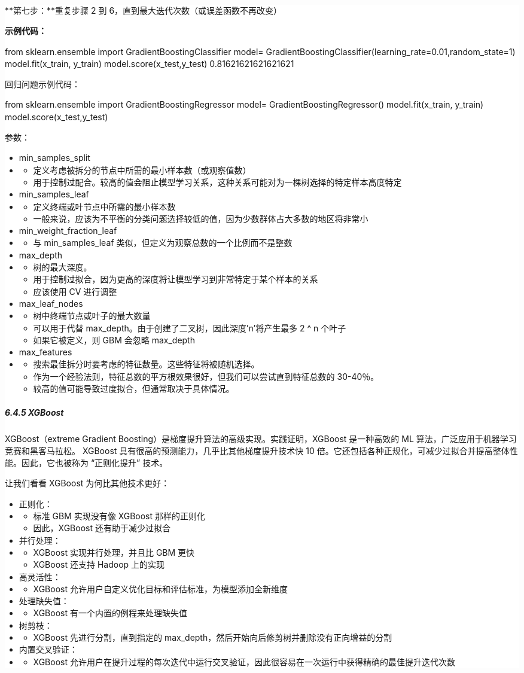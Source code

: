 **第七步：**重复步骤 2 到 6，直到最大迭代次数（或误差函数不再改变）

**示例代码：**

from sklearn.ensemble import GradientBoostingClassifier model= GradientBoostingClassifier(learning_rate=0.01,random_state=1) model.fit(x_train, y_train) model.score(x_test,y_test) 0.81621621621621621

回归问题示例代码：

from sklearn.ensemble import GradientBoostingRegressor model= GradientBoostingRegressor() model.fit(x_train, y_train) model.score(x_test,y_test)

参数：

*   min_samples_split
*   *   定义考虑被拆分的节点中所需的最小样本数（或观察值数）
    *   用于控制过配合。较高的值会阻止模型学习关系，这种关系可能对为一棵树选择的特定样本高度特定
*   min_samples_leaf
*   *   定义终端或叶节点中所需的最小样本数
    *   一般来说，应该为不平衡的分类问题选择较低的值，因为少数群体占大多数的地区将非常小
*   min_weight_fraction_leaf
*   *   与 min_samples_leaf 类似，但定义为观察总数的一个比例而不是整数
*   max_depth
*   *   树的最大深度。
    *   用于控制过拟合，因为更高的深度将让模型学习到非常特定于某个样本的关系
    *   应该使用 CV 进行调整
*   max_leaf_nodes
*   *   树中终端节点或叶子的最大数量
    *   可以用于代替 max_depth。由于创建了二叉树，因此深度’n’将产生最多 2 ^ n 个叶子
    *   如果它被定义，则 GBM 会忽略 max_depth
*   max_features
*   *   搜索最佳拆分时要考虑的特征数量。这些特征将被随机选择。
    *   作为一个经验法则，特征总数的平方根效果很好，但我们可以尝试直到特征总数的 30-40％。
    *   较高的值可能导致过度拟合，但通常取决于具体情况。

##### 6.4.5 XGBoost

XGBoost（extreme Gradient Boosting）是梯度提升算法的高级实现。实践证明，XGBoost 是一种高效的 ML 算法，广泛应用于机器学习竞赛和黑客马拉松。 XGBoost 具有很高的预测能力，几乎比其他梯度提升技术快 10 倍。它还包括各种正规化，可减少过拟合并提高整体性能。因此，它也被称为 “正则化提升” 技术。

让我们看看 XGBoost 为何比其他技术更好：

*   正则化：
*   *   标准 GBM 实现没有像 XGBoost 那样的正则化
    *   因此，XGBoost 还有助于减少过拟合
*   并行处理：
*   *   XGBoost 实现并行处理，并且比 GBM 更快
    *   XGBoost 还支持 Hadoop 上的实现
*   高灵活性：
*   *   XGBoost 允许用户自定义优化目标和评估标准，为模型添加全新维度
*   处理缺失值：
*   *   XGBoost 有一个内置的例程来处理缺失值
*   树剪枝：
*   *   XGBoost 先进行分割，直到指定的 max_depth，然后开始向后修剪树并删除没有正向增益的分割
*   内置交叉验证：
*   *   XGBoost 允许用户在提升过程的每次迭代中运行交叉验证，因此很容易在一次运行中获得精确的最佳提升迭代次数
